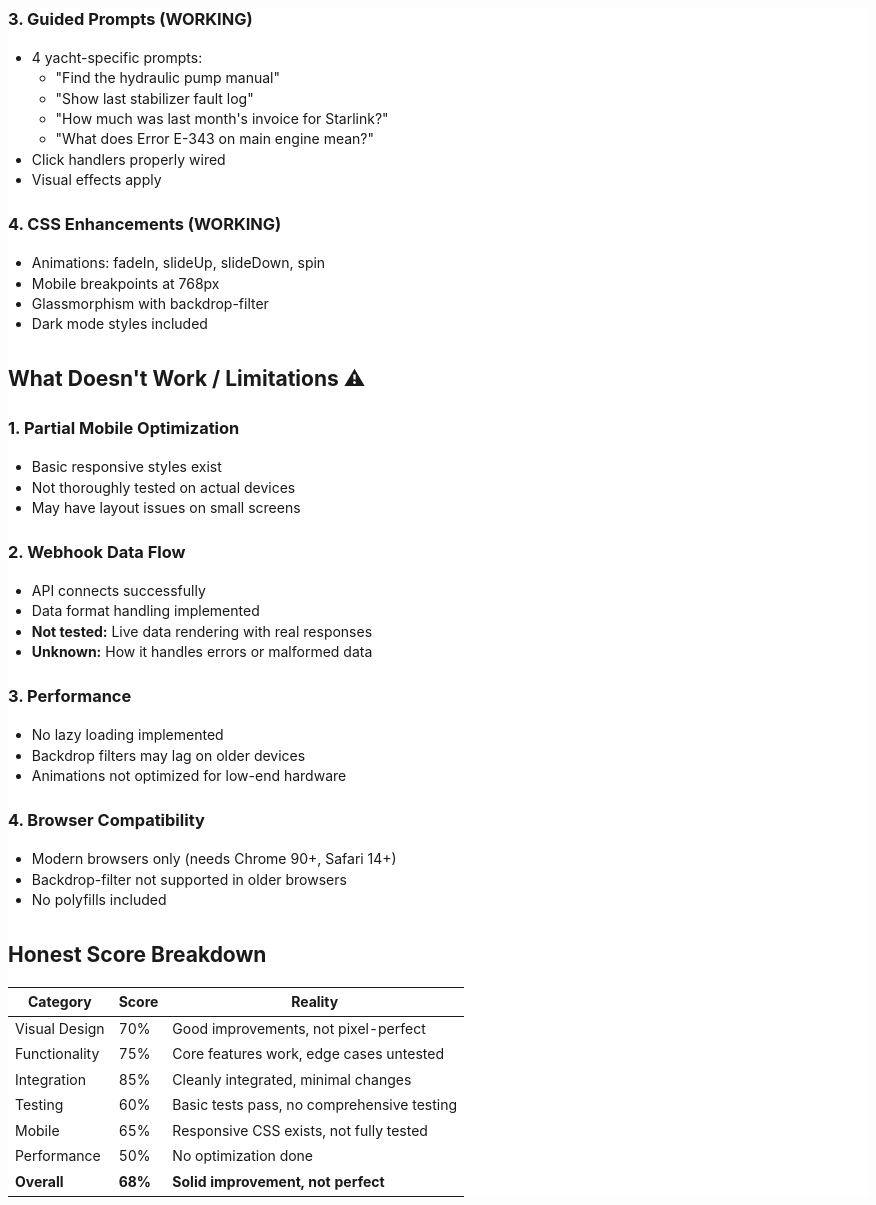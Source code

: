### 3. Guided Prompts (WORKING)
- 4 yacht-specific prompts:
  - "Find the hydraulic pump manual"
  - "Show last stabilizer fault log"
  - "How much was last month's invoice for Starlink?"
  - "What does Error E-343 on main engine mean?"
- Click handlers properly wired
- Visual effects apply

### 4. CSS Enhancements (WORKING)
- Animations: fadeIn, slideUp, slideDown, spin
- Mobile breakpoints at 768px
- Glassmorphism with backdrop-filter
- Dark mode styles included

## What Doesn't Work / Limitations ⚠️

### 1. Partial Mobile Optimization
- Basic responsive styles exist
- Not thoroughly tested on actual devices
- May have layout issues on small screens

### 2. Webhook Data Flow
- API connects successfully
- Data format handling implemented
- **Not tested:** Live data rendering with real responses
- **Unknown:** How it handles errors or malformed data

### 3. Performance
- No lazy loading implemented
- Backdrop filters may lag on older devices
- Animations not optimized for low-end hardware

### 4. Browser Compatibility
- Modern browsers only (needs Chrome 90+, Safari 14+)
- Backdrop-filter not supported in older browsers
- No polyfills included

## Honest Score Breakdown

| Category | Score | Reality |
|----------|-------|---------|
| Visual Design | 70% | Good improvements, not pixel-perfect |
| Functionality | 75% | Core features work, edge cases untested |
| Integration | 85% | Cleanly integrated, minimal changes |
| Testing | 60% | Basic tests pass, no comprehensive testing |
| Mobile | 65% | Responsive CSS exists, not fully tested |
| Performance | 50% | No optimization done |
| **Overall** | **68%** | **Solid improvement, not perfect** |
